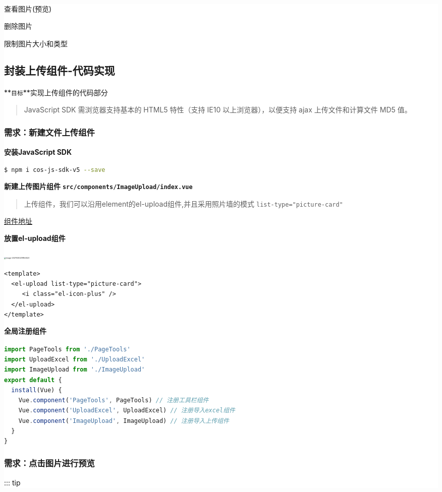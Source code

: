 查看图片(预览)

删除图片

限制图片大小和类型

## 封装上传组件-代码实现

**`目标`**实现上传组件的代码部分

> JavaScript SDK 需浏览器支持基本的 HTML5 特性（支持 IE10 以上浏览器），以便支持 ajax 上传文件和计算文件 MD5 值。

### 需求：新建文件上传组件

**安装JavaScript SDK**

```bash
$ npm i cos-js-sdk-v5 --save
```

**新建上传图片组件** **`src/components/ImageUpload/index.vue`**

> 上传组件，我们可以沿用element的el-upload组件,并且采用照片墙的模式 `list-type="picture-card"`

[组件地址](https://element.eleme.cn/#/zh-CN/component/upload#zhao-pian-qiang)

**放置el-upload组件**

<img src="https://wuxiaohui-1254415986.cos.ap-nanjing.myqcloud.com/uPic/image-20211030231854523.png" alt="image-20211030231854523" style="zoom:25%;" />

```vue
<template>
  <el-upload list-type="picture-card">
     <i class="el-icon-plus" />
  </el-upload>
</template>
```

**全局注册组件**

```js
import PageTools from './PageTools'
import UploadExcel from './UploadExcel'
import ImageUpload from './ImageUpload'
export default {
  install(Vue) {
    Vue.component('PageTools', PageTools) // 注册工具栏组件
    Vue.component('UploadExcel', UploadExcel) // 注册导入excel组件
    Vue.component('ImageUpload', ImageUpload) // 注册导入上传组件
  }
}

```

### 需求：点击图片进行预览

::: tip
